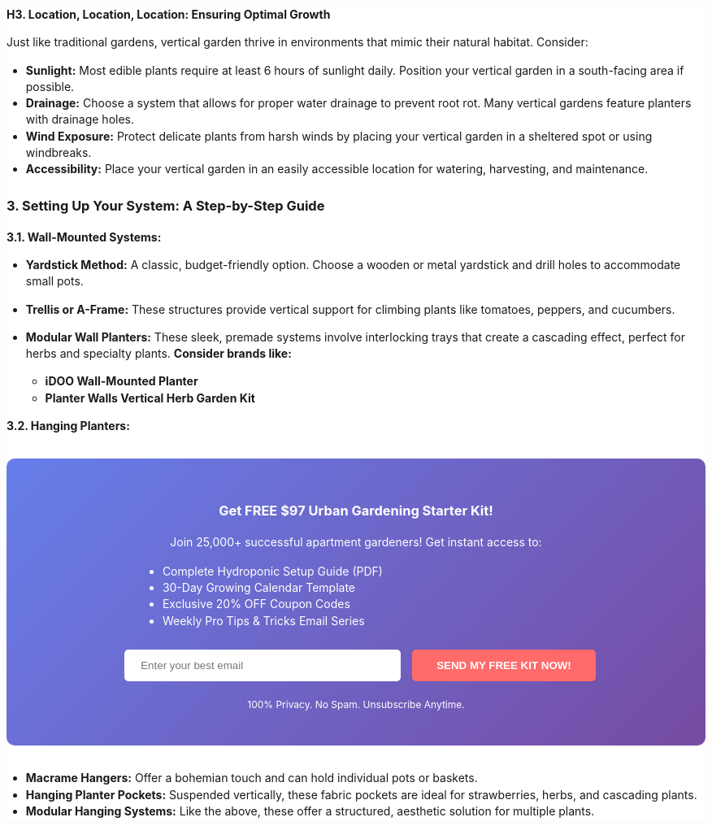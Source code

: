 **H3. Location, Location, Location: Ensuring Optimal Growth**

Just like traditional gardens, vertical garden thrive in environments that mimic their natural habitat. Consider: 

* **Sunlight:** Most edible plants require at least 6 hours of sunlight daily. Position your vertical garden in a south-facing area if possible. 
* **Drainage:** Choose a system that allows for proper water drainage to prevent root rot. Many vertical gardens feature planters with drainage holes.
* **Wind Exposure:**  Protect delicate plants from harsh winds by placing your vertical garden in a sheltered spot or using windbreaks.
* **Accessibility:** Place your vertical garden in an easily accessible location for watering, harvesting, and maintenance.

### 3.  Setting Up Your System: A Step-by-Step Guide

**3.1. Wall-Mounted Systems:** 

* **Yardstick Method:** A classic, budget-friendly option.  Choose a wooden or metal yardstick and drill holes to accommodate small pots.
* **Trellis or A-Frame:** These structures provide vertical support for climbing plants like tomatoes, peppers, and cucumbers. 
* **Modular Wall Planters:** These sleek, premade systems involve interlocking trays that create a cascading effect, perfect for herbs and specialty plants. **Consider brands like:**

    * **iDOO Wall-Mounted Planter**
    * **Planter Walls Vertical Herb Garden Kit**

**3.2. Hanging Planters:**


<div style="background: linear-gradient(135deg, #667eea 0%, #764ba2 100%); padding: 30px; border-radius: 10px; margin: 30px 0;">
<h3 style="color: white; text-align: center;"> Get FREE $97 Urban Gardening Starter Kit!</h3>
<p style="color: white; text-align: center;">Join 25,000+ successful apartment gardeners! Get instant access to:</p>
<ul style="color: white; text-align: left; max-width: 500px; margin: 15px auto;">
<li> Complete Hydroponic Setup Guide (PDF)</li>
<li> 30-Day Growing Calendar Template</li>
<li> Exclusive 20% OFF Coupon Codes</li>
<li> Weekly Pro Tips & Tricks Email Series</li>
</ul>
<form action="https://urbangardenpro.us1.list-manage.com/subscribe/post?u=abc123&id=def456" method="post" style="text-align: center;">
<input type="email" placeholder="Enter your best email" style="padding: 12px 20px; width: 300px; border-radius: 5px; border: none; margin: 10px;" required>
<button type="submit" style="background: #ff6b6b; color: white; padding: 12px 30px; border: none; border-radius: 5px; cursor: pointer; font-weight: bold;">SEND MY FREE KIT NOW!</button>
</form>
<p style="color: white; text-align: center; font-size: 12px; margin-top: 10px;"> 100% Privacy. No Spam. Unsubscribe Anytime.</p>
</div>
    
* **Macrame Hangers:** Offer a bohemian touch and can hold individual pots or baskets.
* **Hanging Planter Pockets:** Suspended vertically, these fabric pockets are ideal for strawberries, herbs, and cascading plants. 
* **Modular Hanging Systems:** Like the above, these offer a structured, aesthetic solution for multiple plants.

